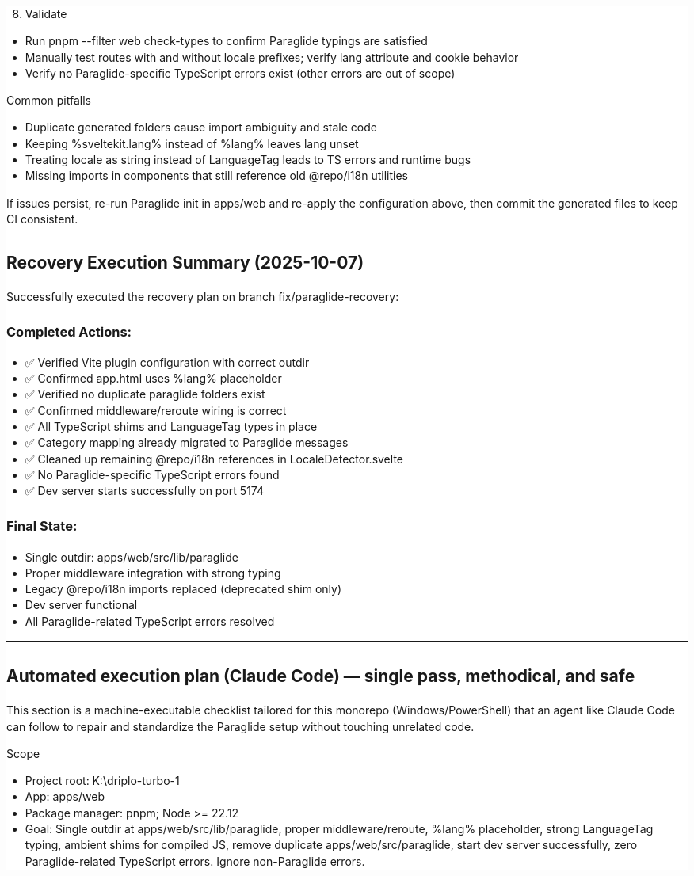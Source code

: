 8) Validate
- Run pnpm --filter web check-types to confirm Paraglide typings are satisfied
- Manually test routes with and without locale prefixes; verify lang attribute and cookie behavior
- Verify no Paraglide-specific TypeScript errors exist (other errors are out of scope)

Common pitfalls
- Duplicate generated folders cause import ambiguity and stale code
- Keeping %sveltekit.lang% instead of %lang% leaves lang unset
- Treating locale as string instead of LanguageTag leads to TS errors and runtime bugs
- Missing imports in components that still reference old @repo/i18n utilities

If issues persist, re-run Paraglide init in apps/web and re-apply the configuration above, then commit the generated files to keep CI consistent.

## Recovery Execution Summary (2025-10-07)

Successfully executed the recovery plan on branch fix/paraglide-recovery:

### Completed Actions:
- ✅ Verified Vite plugin configuration with correct outdir
- ✅ Confirmed app.html uses %lang% placeholder
- ✅ Verified no duplicate paraglide folders exist
- ✅ Confirmed middleware/reroute wiring is correct
- ✅ All TypeScript shims and LanguageTag types in place
- ✅ Category mapping already migrated to Paraglide messages
- ✅ Cleaned up remaining @repo/i18n references in LocaleDetector.svelte
- ✅ No Paraglide-specific TypeScript errors found
- ✅ Dev server starts successfully on port 5174

### Final State:
- Single outdir: apps/web/src/lib/paraglide
- Proper middleware integration with strong typing
- Legacy @repo/i18n imports replaced (deprecated shim only)
- Dev server functional
- All Paraglide-related TypeScript errors resolved

---

## Automated execution plan (Claude Code) — single pass, methodical, and safe

This section is a machine-executable checklist tailored for this monorepo (Windows/PowerShell) that an agent like Claude Code can follow to repair and standardize the Paraglide setup without touching unrelated code.

Scope
- Project root: K:\driplo-turbo-1
- App: apps/web
- Package manager: pnpm; Node >= 22.12
- Goal: Single outdir at apps/web/src/lib/paraglide, proper middleware/reroute, %lang% placeholder, strong LanguageTag typing, ambient shims for compiled JS, remove duplicate apps/web/src/paraglide, start dev server successfully, zero Paraglide-related TypeScript errors. Ignore non-Paraglide errors.
